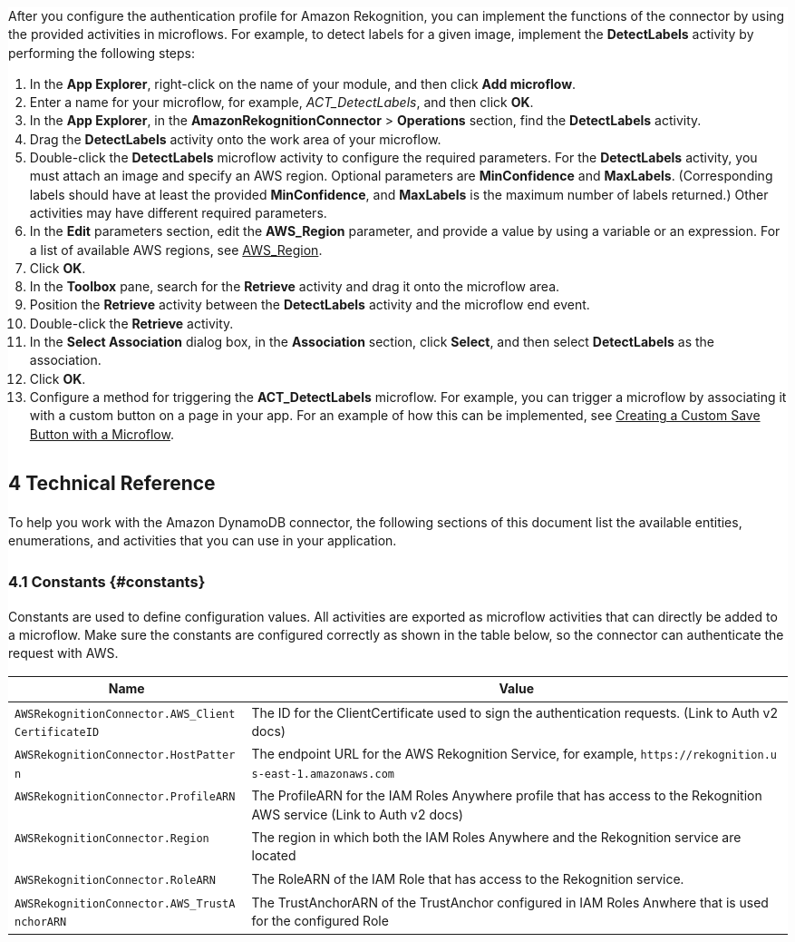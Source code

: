 After you configure the authentication profile for Amazon Rekognition, you can implement the functions of the connector by using the provided activities in microflows. For example, to detect labels for a given image, implement the **DetectLabels** activity by performing the following steps:

1. In the **App Explorer**, right-click on the name of your module, and then click **Add microflow**.
2. Enter a name for your microflow, for example, *ACT_DetectLabels*, and then click **OK**.
3. In the **App Explorer**, in the **AmazonRekognitionConnector** > **Operations** section, find the **DetectLabels** activity.
4. Drag the **DetectLabels** activity onto the work area of your microflow.
5. Double-click the **DetectLabels** microflow activity to configure the required parameters. For the **DetectLabels** activity, you must attach an image and specify an AWS region. Optional parameters are **MinConfidence** and **MaxLabels**. (Corresponding labels should have at least the provided **MinConfidence**, and **MaxLabels** is the maximum number of labels returned.) Other activities may have different required parameters.
6. In the **Edit** parameters section, edit the **AWS_Region** parameter, and provide a value by using a variable or an expression. For a list of available AWS regions, see [AWS_Region](#aws_region).
7. Click **OK**.
8. In the **Toolbox** pane, search for the **Retrieve** activity and drag it onto the microflow area.
9. Position the **Retrieve** activity between the **DetectLabels** activity and the microflow end event.
10. Double-click the **Retrieve** activity.
11. In the **Select Association** dialog box, in the **Association** section, click **Select**, and then select **DetectLabels** as the association.
12. Click **OK**.
13. Configure a method for triggering the **ACT_DetectLabels** microflow. For example, you can trigger a microflow by associating it with a custom button on a page in your app. For an example of how this can be implemented, see [Creating a Custom Save Button with a Microflow](/refguide/creating-a-custom-save-button/).

## 4 Technical Reference

To help you work with the Amazon DynamoDB connector, the following sections of this document list the available entities, enumerations, and activities that you can use in your application.

### 4.1 Constants {#constants}

Constants are used to define configuration values. All activities are exported as microflow activities that can directly be added to a microflow. Make sure the constants are configured correctly as shown in the table below, so the connector can authenticate the request with AWS.

| Name | Value |
| --- | --- |
| `AWSRekognitionConnector.AWS_ClientCertificateID` | The ID for the ClientCertificate used to sign the authentication requests. (Link to Auth v2 docs) |
| `AWSRekognitionConnector.HostPattern` | The endpoint URL for the AWS Rekognition Service, for example, `https://rekognition.us-east-1.amazonaws.com` |
| `AWSRekognitionConnector.ProfileARN` | The ProfileARN for the IAM Roles Anywhere profile that has access to the Rekognition AWS service (Link to Auth v2 docs) |
| `AWSRekognitionConnector.Region` | The region in which both the IAM Roles Anywhere and the Rekognition service are located |
| `AWSRekognitionConnector.RoleARN` | The RoleARN of the IAM Role that has access to the Rekognition service. |
| `AWSRekognitionConnector.AWS_TrustAnchorARN` | The TrustAnchorARN of the TrustAnchor configured in IAM Roles Anwhere that is used for the configured Role |
